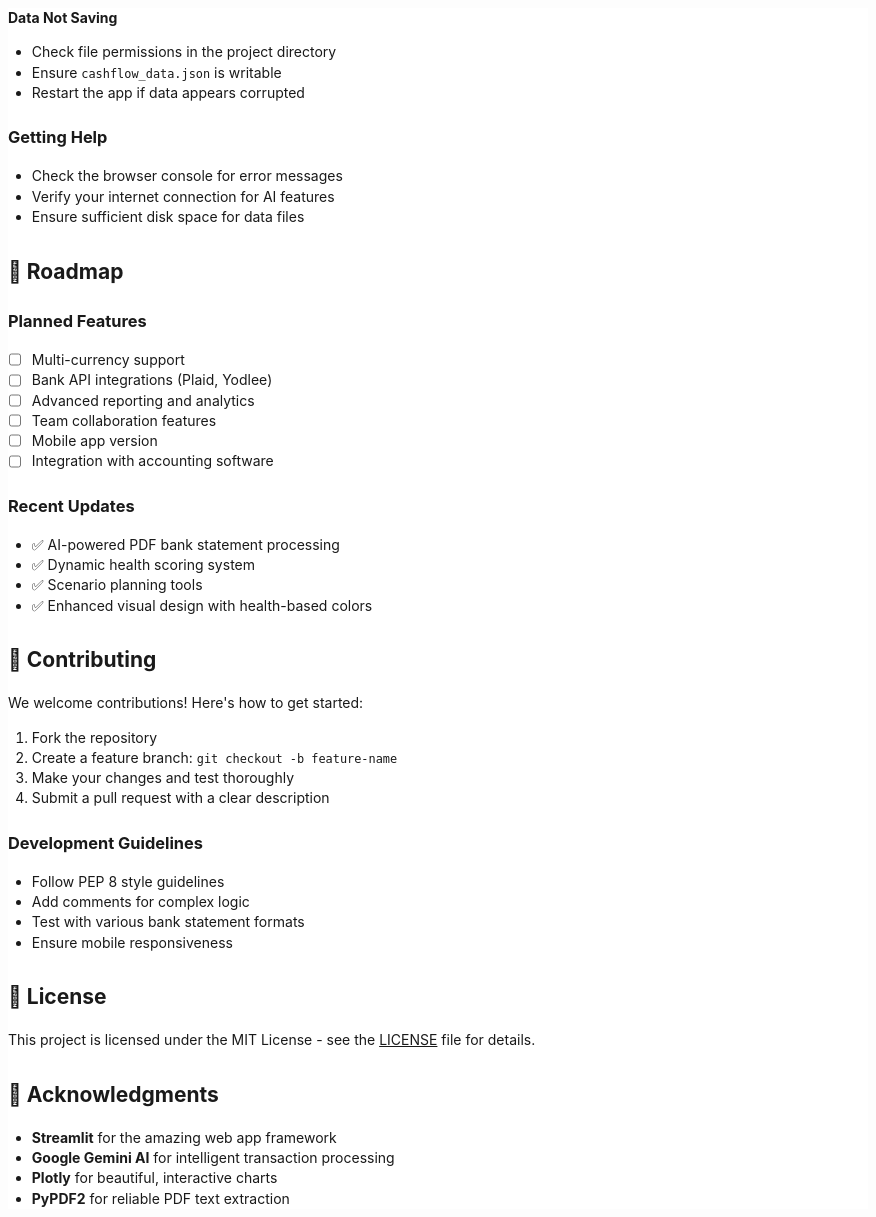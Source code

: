 **Data Not Saving**
- Check file permissions in the project directory
- Ensure `cashflow_data.json` is writable
- Restart the app if data appears corrupted

### Getting Help
- Check the browser console for error messages
- Verify your internet connection for AI features
- Ensure sufficient disk space for data files

## 🔮 Roadmap

### Planned Features
- [ ] Multi-currency support
- [ ] Bank API integrations (Plaid, Yodlee)
- [ ] Advanced reporting and analytics
- [ ] Team collaboration features
- [ ] Mobile app version
- [ ] Integration with accounting software

### Recent Updates
- ✅ AI-powered PDF bank statement processing
- ✅ Dynamic health scoring system
- ✅ Scenario planning tools
- ✅ Enhanced visual design with health-based colors

## 🤝 Contributing

We welcome contributions! Here's how to get started:

1. Fork the repository
2. Create a feature branch: `git checkout -b feature-name`
3. Make your changes and test thoroughly
4. Submit a pull request with a clear description

### Development Guidelines
- Follow PEP 8 style guidelines
- Add comments for complex logic
- Test with various bank statement formats
- Ensure mobile responsiveness

## 📄 License

This project is licensed under the MIT License - see the [LICENSE](LICENSE) file for details.

## 🙏 Acknowledgments

- **Streamlit** for the amazing web app framework
- **Google Gemini AI** for intelligent transaction processing
- **Plotly** for beautiful, interactive charts
- **PyPDF2** for reliable PDF text extraction
